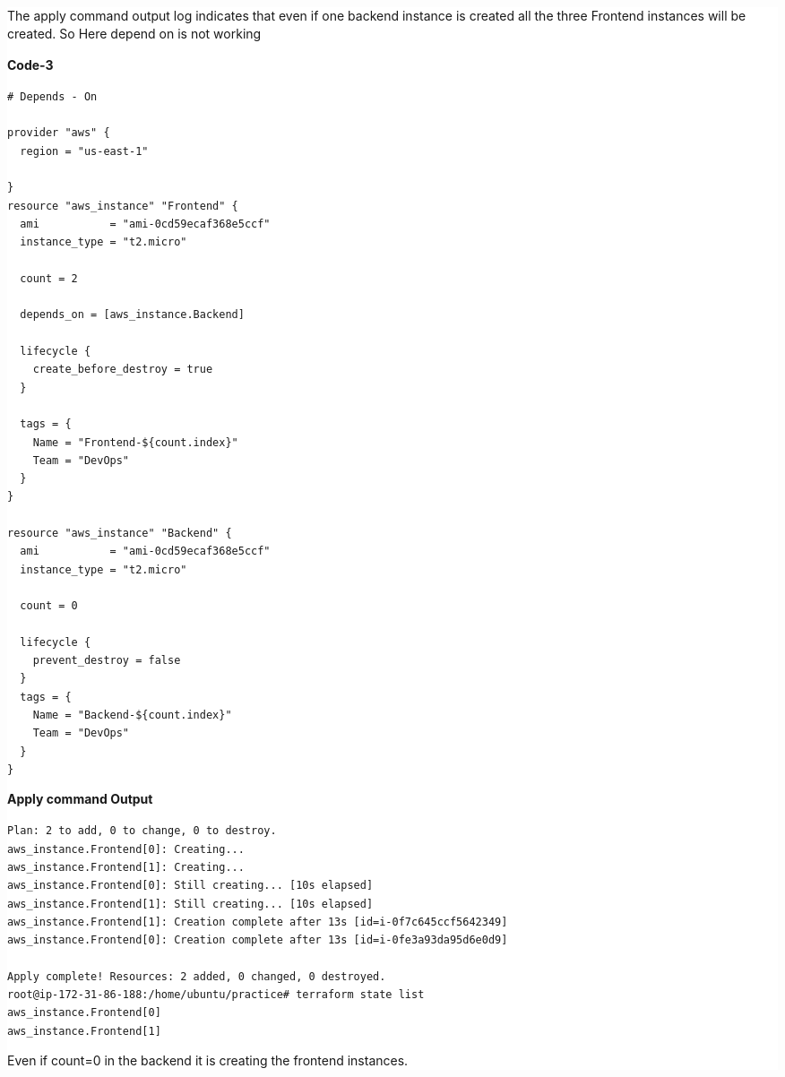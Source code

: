 The apply command output log indicates that even if one backend instance is created all the three Frontend instances will be created. So Here depend on is not working

**Code-3**

```
# Depends - On

provider "aws" {
  region = "us-east-1"

}
resource "aws_instance" "Frontend" {
  ami           = "ami-0cd59ecaf368e5ccf"
  instance_type = "t2.micro"

  count = 2

  depends_on = [aws_instance.Backend]

  lifecycle {
    create_before_destroy = true
  }

  tags = {
    Name = "Frontend-${count.index}"
    Team = "DevOps"
  }
}

resource "aws_instance" "Backend" {
  ami           = "ami-0cd59ecaf368e5ccf"
  instance_type = "t2.micro"

  count = 0

  lifecycle {
    prevent_destroy = false
  }
  tags = {
    Name = "Backend-${count.index}"
    Team = "DevOps"
  }
}
```

**Apply command Output**

```
Plan: 2 to add, 0 to change, 0 to destroy.
aws_instance.Frontend[0]: Creating...
aws_instance.Frontend[1]: Creating...
aws_instance.Frontend[0]: Still creating... [10s elapsed]
aws_instance.Frontend[1]: Still creating... [10s elapsed]
aws_instance.Frontend[1]: Creation complete after 13s [id=i-0f7c645ccf5642349]
aws_instance.Frontend[0]: Creation complete after 13s [id=i-0fe3a93da95d6e0d9]

Apply complete! Resources: 2 added, 0 changed, 0 destroyed.
root@ip-172-31-86-188:/home/ubuntu/practice# terraform state list
aws_instance.Frontend[0]
aws_instance.Frontend[1]
```
Even if count=0 in the backend it is creating the frontend instances.
